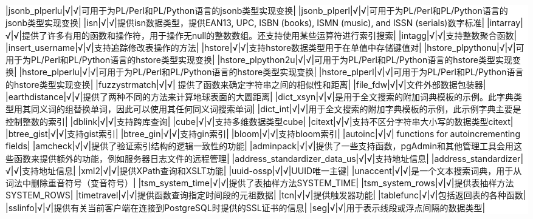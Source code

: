 |jsonb_plperlu|√|√|可用于为PL/Perl和PL/Python语言的jsonb类型实现变换|
|jsonb_plperl|√|√|可用于为PL/Perl和PL/Python语言的jsonb类型实现变换|
|isn|√|√|提供isn数据类型，提供EAN13, UPC, ISBN (books), ISMN (music), and ISSN (serials)数字标准|
|intarray|√|√|提供了许多有用的函数和操作符，用于操作无null的整数数组。还支持使用某些运算符进行索引搜索|
|intagg|√|√|支持整数聚合函数|
|insert_username|√|√|支持追踪修改表操作的方法|
|hstore|√|√|支持hstore数据类型用于在单值中存储键值对|
|hstore_plpythonu|√|√|可用于为PL/Perl和PL/Python语言的hstore类型实现变换|
|hstore_plpython2u|√|√|可用于为PL/Perl和PL/Python语言的hstore类型实现变换|
|hstore_plperlu|√|√|可用于为PL/Perl和PL/Python语言的hstore类型实现变换|
|hstore_plperl|√|√|可用于为PL/Perl和PL/Python语言的hstore类型实现变换|
|fuzzystrmatch|√|√| 提供了函数来确定字符串之间的相似性和距离|
|file_fdw|√|√|文件外部数据包装器|
|earthdistance|√|√|提供了两种不同的方法来计算地球表面的大圆距离|
|dict_xsyn|√|√|是用于全文搜索的附加词典模板的示例。此字典类型用其同义词的组替换单词，因此可以使用其任何同义词搜索单词|
|dict_int|√|√|用于全文搜索的附加字典模板的示例，此示例字典主要是控制整数的索引|
|dblink|√|√|支持跨库查询|
|cube|√|√|支持多维数据类型cube|
|citext|√|√|支持不区分字符串大小写的数据类型citext|
|btree_gist|√|√|支持gist索引|
|btree_gin|√|√|支持gin索引|
|bloom|√|√|支持bloom索引|
|autoinc|√|√| functions for autoincrementing fields|
|amcheck|√|√|提供了验证索引结构的逻辑一致性的功能|
|adminpack|√|√|提供了一些支持函数，pgAdmin和其他管理工具会用这些函数来提供额外的功能，例如服务器日志文件的远程管理|
|address_standardizer_data_us|√|√|支持地址信息|
|address_standardizer|√|√|支持地址信息|
|xml2|√|√|提供XPath查询和XSLT功能|
|uuid-ossp|√|√|UUID唯一主键|
|unaccent|√|√|是一个文本搜索词典，用于从词法中删除重音符号（变音符号）|
|tsm_system_time|√|√|提供了表抽样方法SYSTEM_TIME|
|tsm_system_rows|√|√|提供表抽样方法SYSTEM_ROWS|
|timetravel|√|√|提供函数查询指定时间段的元祖数据|
|tcn|√|√|提供触发器功能|
|tablefunc|√|√|包括返回表的各种函数|
|sslinfo|√|√|提供有关当前客户端在连接到PostgreSQL时提供的SSL证书的信息|
|seg|√|√|用于表示线段或浮点间隔的数据类型|